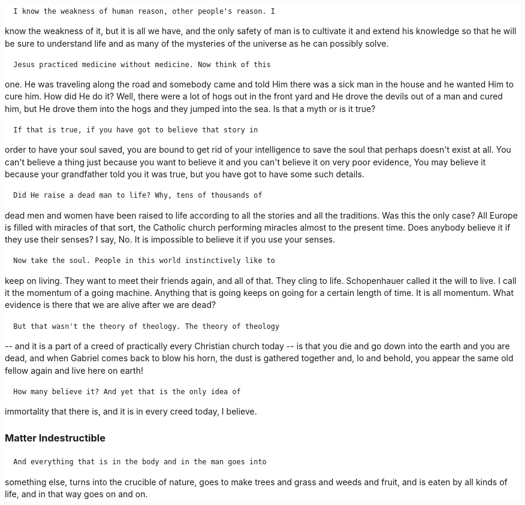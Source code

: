       I know the weakness of human reason, other people's reason. I
 know the weakness of it, but it is all we have, and the only safety
 of man is to cultivate it and extend his knowledge so that he will
 be sure to understand life and as many of the mysteries of the
 universe as he can possibly solve.<p>
 
      Jesus practiced medicine without medicine. Now think of this
 one. He was traveling along the road and somebody came and told Him
 there was a sick man in the house and he wanted Him to cure him.
 How did He do it? Well, there were a lot of hogs out in the front
 yard and He drove the devils out of a man and cured him, but He
 drove them into the hogs and they jumped into the sea. Is that a
 myth or is it true?</p><p>
 
      If that is true, if you have got to believe that story in
 order to have your soul saved, you are bound to get rid of your
 intelligence to save the soul that perhaps doesn't exist at all.
 You can't believe a thing just because you want to believe it and
 you can't believe it on very poor evidence, You may believe it
 because your grandfather told you it was true, but you have got to
 have some such details.</p><p>
 
      Did He raise a dead man to life? Why, tens of thousands of
 dead men and women have been raised to life according to all the
 stories and all the traditions. Was this the only case? All Europe
 is filled with miracles of that sort, the Catholic church
 performing miracles almost to the present time. Does anybody
 believe it if they use their senses? I say, No. It is impossible to
 believe it if you use your senses.</p><p>
 
      Now take the soul. People in this world instinctively like to
 keep on living. They want to meet their friends again, and all of
 that. They cling to life. Schopenhauer called it the will to live.
 I call it the momentum of a going machine. Anything that is going
 keeps on going for a certain length of time. It is all momentum.
 What evidence is there that we are alive after we are dead?</p><p>
 
      But that wasn't the theory of theology. The theory of theology
 -- and it is a part of a creed of practically every Christian
 church today -- is that you die and go down into the earth and you
 are dead, and when Gabriel comes back to blow his horn, the dust is
 gathered together and, lo and behold, you appear the same old
 fellow again and live here on earth!</p><p>
 
      How many believe it? And yet that is the only idea of
 immortality that there is, and it is in every creed today, I
 believe.</p><p>
 
 </p><h3>Matter Indestructible</h3>
 
      And everything that is in the body and in the man goes into
 something else, turns into the crucible of nature, goes to make
 trees and grass and weeds and fruit, and is eaten by all kinds of
 life, and in that way goes on and on.<p>
 